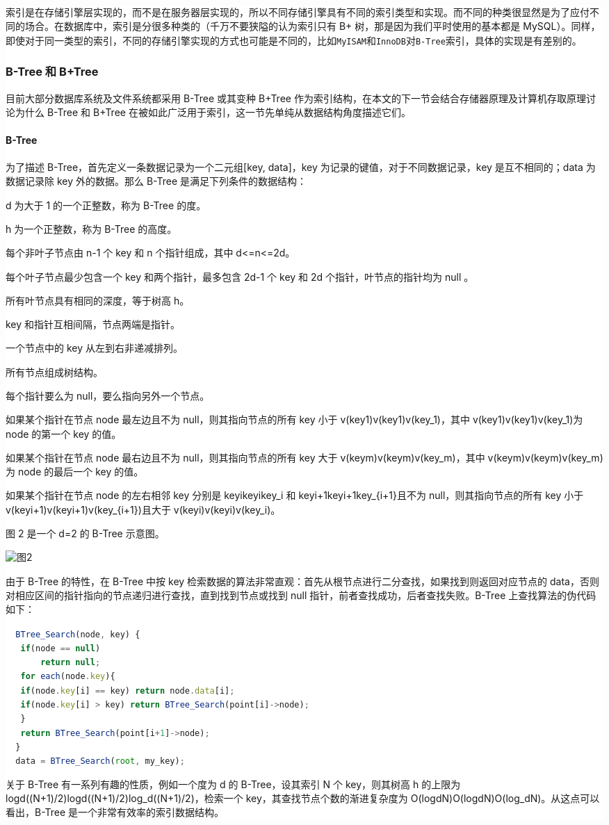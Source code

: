 索引是在存储引擎层实现的，而不是在服务器层实现的，所以不同存储引擎具有不同的索引类型和实现。而不同的种类很显然是为了应付不同的场合。在数据库中，索引是分很多种类的（千万不要狭隘的认为索引只有 B+ 树，那是因为我们平时使用的基本都是 MySQL）。同样，即使对于同一类型的索引，不同的存储引擎实现的方式也可能是不同的，比如`MyISAM`和`InnoDB`对`B-Tree`索引，具体的实现是有差别的。

### B-Tree 和 B+Tree

目前大部分数据库系统及文件系统都采用 B-Tree 或其变种 B+Tree 作为索引结构，在本文的下一节会结合存储器原理及计算机存取原理讨论为什么 B-Tree 和 B+Tree 在被如此广泛用于索引，这一节先单纯从数据结构角度描述它们。

#### B-Tree

为了描述 B-Tree，首先定义一条数据记录为一个二元组[key, data]，key 为记录的键值，对于不同数据记录，key 是互不相同的；data 为数据记录除 key 外的数据。那么 B-Tree 是满足下列条件的数据结构：

d 为大于 1 的一个正整数，称为 B-Tree 的度。

h 为一个正整数，称为 B-Tree 的高度。

每个非叶子节点由 n-1 个 key 和 n 个指针组成，其中 d<=n<=2d。

每个叶子节点最少包含一个 key 和两个指针，最多包含 2d-1 个 key 和 2d 个指针，叶节点的指针均为 null 。

所有叶节点具有相同的深度，等于树高 h。

key 和指针互相间隔，节点两端是指针。

一个节点中的 key 从左到右非递减排列。

所有节点组成树结构。

每个指针要么为 null，要么指向另外一个节点。

如果某个指针在节点 node 最左边且不为 null，则其指向节点的所有 key 小于 v(key1)v(key1)v(key_1)，其中 v(key1)v(key1)v(key_1)为 node 的第一个 key 的值。

如果某个指针在节点 node 最右边且不为 null，则其指向节点的所有 key 大于 v(keym)v(keym)v(key_m)，其中 v(keym)v(keym)v(key_m)为 node 的最后一个 key 的值。

如果某个指针在节点 node 的左右相邻 key 分别是 keyikeyikey_i 和 keyi+1keyi+1key_{i+1}且不为 null，则其指向节点的所有 key 小于 v(keyi+1)v(keyi+1)v(key_{i+1})且大于 v(keyi)v(keyi)v(key_i)。

图 2 是一个 d=2 的 B-Tree 示意图。

![图2](http://blog.codinglabs.org/uploads/pictures/theory-of-mysql-index/2.png)

由于 B-Tree 的特性，在 B-Tree 中按 key 检索数据的算法非常直观：首先从根节点进行二分查找，如果找到则返回对应节点的 data，否则对相应区间的指针指向的节点递归进行查找，直到找到节点或找到 null 指针，前者查找成功，后者查找失败。B-Tree 上查找算法的伪代码如下：
```javascript
  BTree_Search(node, key) {
   if(node == null) 
       return null;
   for each(node.key){
   if(node.key[i] == key) return node.data[i];
   if(node.key[i] > key) return BTree_Search(point[i]->node);
   }
   return BTree_Search(point[i+1]->node);
  }
  data = BTree_Search(root, my_key);
```
关于 B-Tree 有一系列有趣的性质，例如一个度为 d 的 B-Tree，设其索引 N 个 key，则其树高 h 的上限为 logd((N+1)/2)logd((N+1)/2)log_d((N+1)/2)，检索一个 key，其查找节点个数的渐进复杂度为 O(logdN)O(logdN)O(log_dN)。从这点可以看出，B-Tree 是一个非常有效率的索引数据结构。
